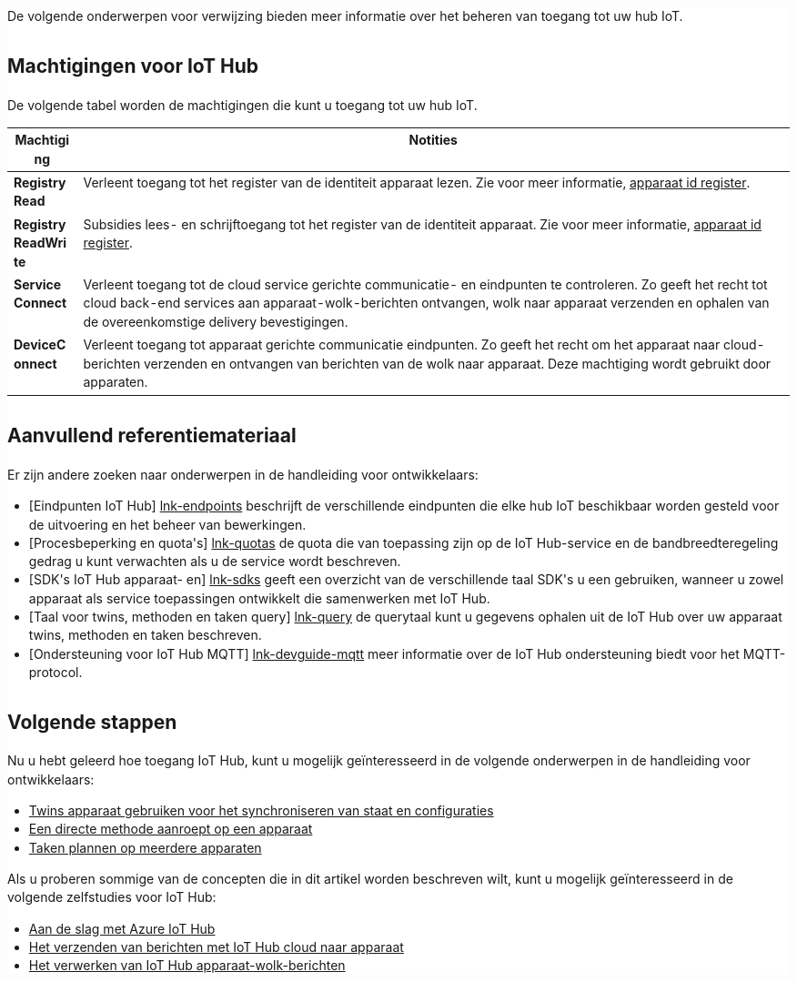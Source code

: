 De volgende onderwerpen voor verwijzing bieden meer informatie over het beheren van toegang tot uw hub IoT.

## <a name="iot-hub-permissions"></a>Machtigingen voor IoT Hub

De volgende tabel worden de machtigingen die kunt u toegang tot uw hub IoT.

| Machtiging            | Notities |
| --------------------- | ----- |
| **RegistryRead**      | Verleent toegang tot het register van de identiteit apparaat lezen. Zie voor meer informatie, [apparaat id register][lnk-identity-registry]. |
| **RegistryReadWrite** | Subsidies lees- en schrijftoegang tot het register van de identiteit apparaat. Zie voor meer informatie, [apparaat id register][lnk-identity-registry]. |
| **ServiceConnect**    | Verleent toegang tot de cloud service gerichte communicatie- en eindpunten te controleren. Zo geeft het recht tot cloud back-end services aan apparaat-wolk-berichten ontvangen, wolk naar apparaat verzenden en ophalen van de overeenkomstige delivery bevestigingen. |
| **DeviceConnect**     | Verleent toegang tot apparaat gerichte communicatie eindpunten. Zo geeft het recht om het apparaat naar cloud-berichten verzenden en ontvangen van berichten van de wolk naar apparaat. Deze machtiging wordt gebruikt door apparaten. |

## <a name="additional-reference-material"></a>Aanvullend referentiemateriaal

Er zijn andere zoeken naar onderwerpen in de handleiding voor ontwikkelaars:

- [Eindpunten IoT Hub] [ lnk-endpoints] beschrijft de verschillende eindpunten die elke hub IoT beschikbaar worden gesteld voor de uitvoering en het beheer van bewerkingen.
- [Procesbeperking en quota's] [ lnk-quotas] de quota die van toepassing zijn op de IoT Hub-service en de bandbreedteregeling gedrag u kunt verwachten als u de service wordt beschreven.
- [SDK's IoT Hub apparaat- en] [ lnk-sdks] geeft een overzicht van de verschillende taal SDK's u een gebruiken, wanneer u zowel apparaat als service toepassingen ontwikkelt die samenwerken met IoT Hub.
- [Taal voor twins, methoden en taken query] [ lnk-query] de querytaal kunt u gegevens ophalen uit de IoT Hub over uw apparaat twins, methoden en taken beschreven.
- [Ondersteuning voor IoT Hub MQTT] [ lnk-devguide-mqtt] meer informatie over de IoT Hub ondersteuning biedt voor het MQTT-protocol.

## <a name="next-steps"></a>Volgende stappen

Nu u hebt geleerd hoe toegang IoT Hub, kunt u mogelijk geïnteresseerd in de volgende onderwerpen in de handleiding voor ontwikkelaars:

- [Twins apparaat gebruiken voor het synchroniseren van staat en configuraties][lnk-devguide-device-twins]
- [Een directe methode aanroept op een apparaat][lnk-devguide-directmethods]
- [Taken plannen op meerdere apparaten][lnk-devguide-jobs]

Als u proberen sommige van de concepten die in dit artikel worden beschreven wilt, kunt u mogelijk geïnteresseerd in de volgende zelfstudies voor IoT Hub:

- [Aan de slag met Azure IoT Hub][lnk-getstarted-tutorial]
- [Het verzenden van berichten met IoT Hub cloud naar apparaat][lnk-c2d-tutorial]
- [Het verwerken van IoT Hub apparaat-wolk-berichten][lnk-d2c-tutorial]




[img-tokenservice]: ./media/iot-hub-devguide-security/tokenservice.png
[lnk-endpoints]: iot-hub-devguide-endpoints.md
[lnk-quotas]: iot-hub-devguide-quotas-throttling.md
[lnk-sdks]: iot-hub-devguide-sdks.md
[lnk-query]: iot-hub-devguide-query-language.md
[lnk-devguide-mqtt]: iot-hub-mqtt-support.md
[lnk-openssl]: https://www.openssl.org/
[lnk-selfsigned]: https://technet.microsoft.com/library/hh848633
[lnk-resource-provider-apis]: https://msdn.microsoft.com/library/mt548492.aspx
[lnk-sas-tokens]: iot-hub-devguide-security.md#security-tokens
[lnk-amqp]: https://www.amqp.org/
[lnk-azure-resource-manager]: ../azure-resource-manager/resource-group-overview.md
[lnk-cbs]: https://www.oasis-open.org/committees/download.php/50506/amqp-cbs-v1%200-wd02%202013-08-12.doc
[lnk-event-hubs-publisher-policy]: https://code.msdn.microsoft.com/Service-Bus-Event-Hub-99ce67ab
[lnk-management-portal]: https://portal.azure.com
[lnk-sasl-plain]: http://tools.ietf.org/html/rfc4616
[lnk-identity-registry]: iot-hub-devguide-identity-registry.md
[lnk-dotnet-sas]: https://msdn.microsoft.com/library/microsoft.azure.devices.common.security.sharedaccesssignaturebuilder.aspx
[lnk-java-sas]: http://azure.github.io/azure-iot-sdks/java/service/api_reference/com/microsoft/azure/iot/service/auth/IotHubServiceSasToken.html
[lnk-tls-psk]: https://tools.ietf.org/html/rfc4279
[lnk-protocols]: iot-hub-protocol-gateway.md
[lnk-custom-auth]: iot-hub-devguide-security.md#custom-device-authentication
[lnk-x509]: iot-hub-devguide-security.md#supported-x509-certificates
[lnk-devguide-device-twins]: iot-hub-devguide-device-twins.md
[lnk-devguide-directmethods]: iot-hub-devguide-direct-methods.md
[lnk-devguide-jobs]: iot-hub-devguide-jobs.md
[lnk-service-sdk]: https://github.com/Azure/azure-iot-sdks/tree/master/csharp/service
[lnk-client-sdk]: https://github.com/Azure/azure-iot-sdks/tree/master/csharp/device
[lnk-device-explorer]: https://github.com/Azure/azure-iot-sdks/blob/master/tools/DeviceExplorer/doc/how_to_use_device_explorer.md
[lnk-getstarted-tutorial]: iot-hub-csharp-csharp-getstarted.md
[lnk-c2d-tutorial]: iot-hub-csharp-csharp-c2d.md
[lnk-d2c-tutorial]: iot-hub-csharp-csharp-process-d2c.md